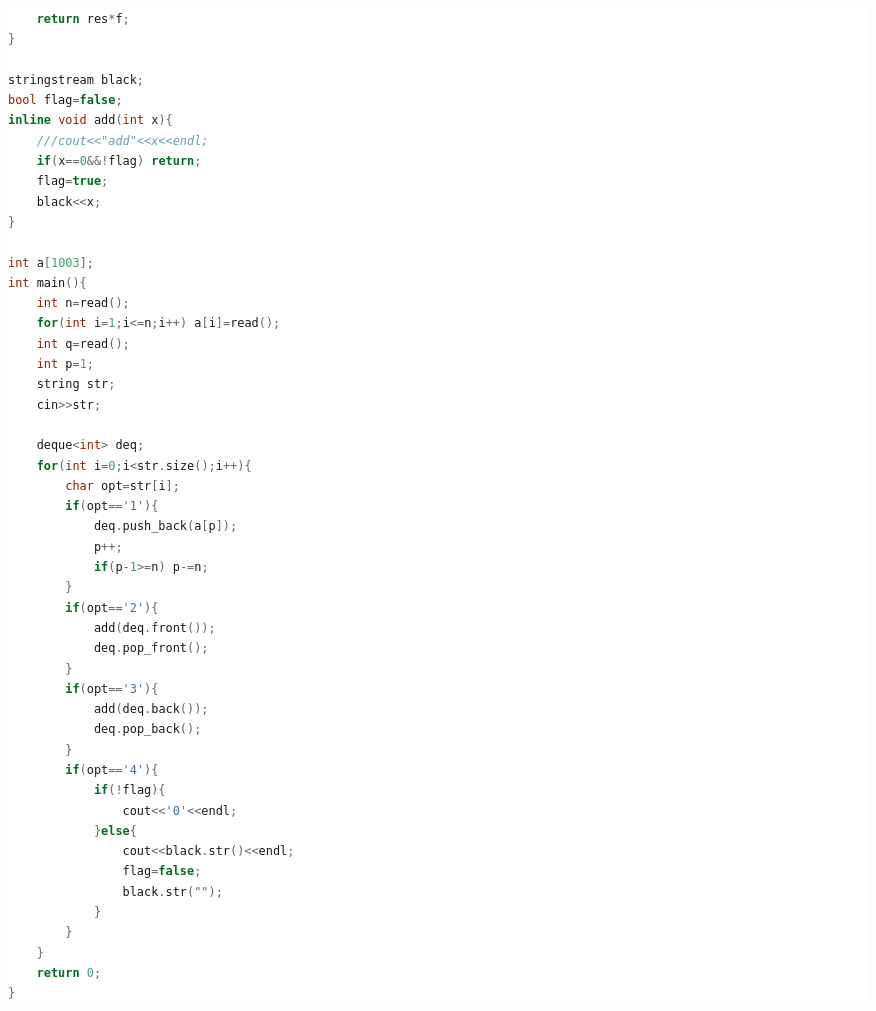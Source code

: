 ```cpp
	return res*f;
}

stringstream black;
bool flag=false;
inline void add(int x){
	///cout<<"add"<<x<<endl;
	if(x==0&&!flag) return;
	flag=true;
	black<<x;
}

int a[1003];
int main(){
	int n=read();
	for(int i=1;i<=n;i++) a[i]=read();
	int q=read();
	int p=1;
	string str;
	cin>>str;

	deque<int> deq;
	for(int i=0;i<str.size();i++){
		char opt=str[i];
		if(opt=='1'){
			deq.push_back(a[p]);
			p++;
			if(p-1>=n) p-=n;
		}
		if(opt=='2'){
			add(deq.front());
			deq.pop_front();
		}
		if(opt=='3'){
			add(deq.back());
			deq.pop_back();
		}
		if(opt=='4'){
			if(!flag){
				cout<<'0'<<endl;
			}else{
				cout<<black.str()<<endl;
				flag=false;
				black.str("");
			}
		}
	}
	return 0;
}
```
